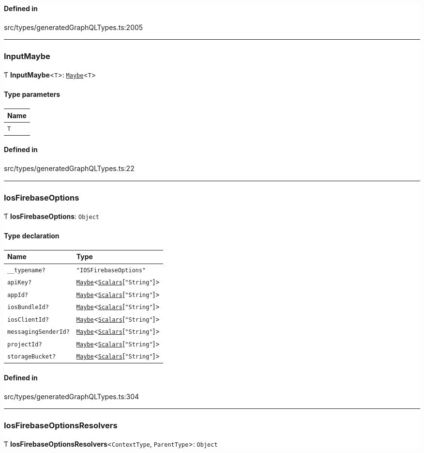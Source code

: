 #### Defined in

src/types/generatedGraphQLTypes.ts:2005

___

### InputMaybe

Ƭ **InputMaybe**<`T`\>: [`Maybe`](types_generatedGraphQLTypes.md#maybe)<`T`\>

#### Type parameters

| Name |
| :------ |
| `T` |

#### Defined in

src/types/generatedGraphQLTypes.ts:22

___

### IosFirebaseOptions

Ƭ **IosFirebaseOptions**: `Object`

#### Type declaration

| Name | Type |
| :------ | :------ |
| `__typename?` | ``"IOSFirebaseOptions"`` |
| `apiKey?` | [`Maybe`](types_generatedGraphQLTypes.md#maybe)<[`Scalars`](types_generatedGraphQLTypes.md#scalars)[``"String"``]\> |
| `appId?` | [`Maybe`](types_generatedGraphQLTypes.md#maybe)<[`Scalars`](types_generatedGraphQLTypes.md#scalars)[``"String"``]\> |
| `iosBundleId?` | [`Maybe`](types_generatedGraphQLTypes.md#maybe)<[`Scalars`](types_generatedGraphQLTypes.md#scalars)[``"String"``]\> |
| `iosClientId?` | [`Maybe`](types_generatedGraphQLTypes.md#maybe)<[`Scalars`](types_generatedGraphQLTypes.md#scalars)[``"String"``]\> |
| `messagingSenderId?` | [`Maybe`](types_generatedGraphQLTypes.md#maybe)<[`Scalars`](types_generatedGraphQLTypes.md#scalars)[``"String"``]\> |
| `projectId?` | [`Maybe`](types_generatedGraphQLTypes.md#maybe)<[`Scalars`](types_generatedGraphQLTypes.md#scalars)[``"String"``]\> |
| `storageBucket?` | [`Maybe`](types_generatedGraphQLTypes.md#maybe)<[`Scalars`](types_generatedGraphQLTypes.md#scalars)[``"String"``]\> |

#### Defined in

src/types/generatedGraphQLTypes.ts:304

___

### IosFirebaseOptionsResolvers

Ƭ **IosFirebaseOptionsResolvers**<`ContextType`, `ParentType`\>: `Object`

